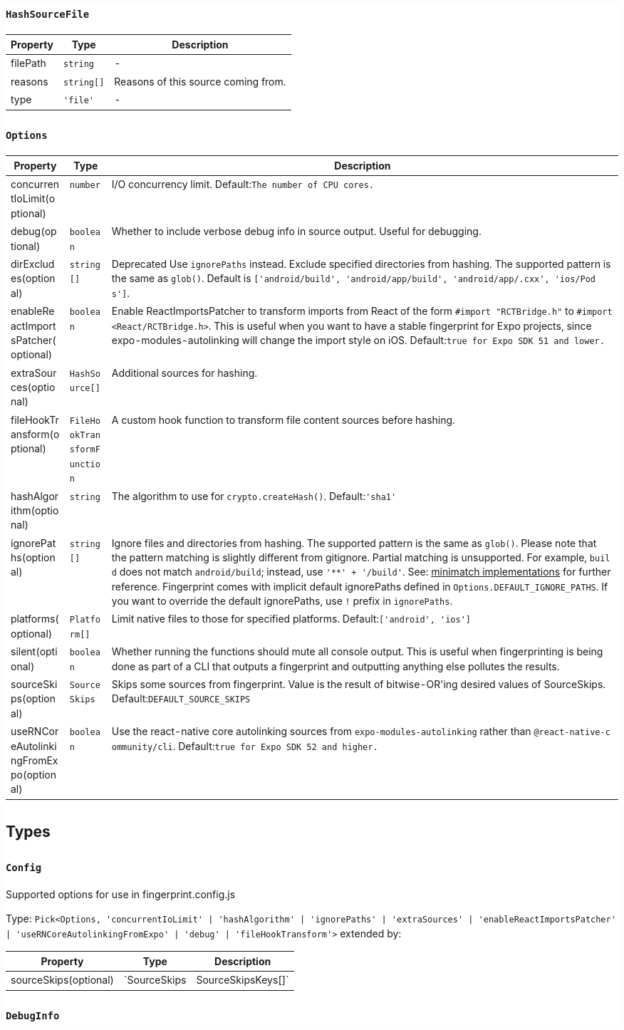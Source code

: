 ### `HashSourceFile`

| Property | Type | Description |
| --- | --- | --- |
| filePath | `string` | - |
| reasons | `string[]` | Reasons of this source coming from. |
| type | `'file'` | - |

### `Options`

| Property | Type | Description |
| --- | --- | --- |
| concurrentIoLimit(optional) | `number` | I/O concurrency limit.  Default:`The number of CPU cores.` |
| debug(optional) | `boolean` | Whether to include verbose debug info in source output. Useful for debugging. |
| dirExcludes(optional) | `string[]` | Deprecated Use `ignorePaths` instead.  Exclude specified directories from hashing. The supported pattern is the same as `glob()`. Default is `['android/build', 'android/app/build', 'android/app/.cxx', 'ios/Pods']`. |
| enableReactImportsPatcher(optional) | `boolean` | Enable ReactImportsPatcher to transform imports from React of the form `#import "RCTBridge.h"` to `#import <React/RCTBridge.h>`. This is useful when you want to have a stable fingerprint for Expo projects, since expo-modules-autolinking will change the import style on iOS.  Default:`true for Expo SDK 51 and lower.` |
| extraSources(optional) | `HashSource[]` | Additional sources for hashing. |
| fileHookTransform(optional) | `FileHookTransformFunction` | A custom hook function to transform file content sources before hashing. |
| hashAlgorithm(optional) | `string` | The algorithm to use for `crypto.createHash()`.  Default:`'sha1'` |
| ignorePaths(optional) | `string[]` | Ignore files and directories from hashing. The supported pattern is the same as `glob()`.  Please note that the pattern matching is slightly different from gitignore. Partial matching is unsupported. For example, `build` does not match `android/build`; instead, use `'**' + '/build'`.  See: [minimatch implementations](https://github.com/isaacs/minimatch#comparisons-to-other-fnmatchglob-implementations) for further reference.  Fingerprint comes with implicit default ignorePaths defined in `Options.DEFAULT_IGNORE_PATHS`. If you want to override the default ignorePaths, use `!` prefix in `ignorePaths`. |
| platforms(optional) | `Platform[]` | Limit native files to those for specified platforms.  Default:`['android', 'ios']` |
| silent(optional) | `boolean` | Whether running the functions should mute all console output. This is useful when fingerprinting is being done as part of a CLI that outputs a fingerprint and outputting anything else pollutes the results. |
| sourceSkips(optional) | `SourceSkips` | Skips some sources from fingerprint. Value is the result of bitwise-OR'ing desired values of SourceSkips.  Default:`DEFAULT_SOURCE_SKIPS` |
| useRNCoreAutolinkingFromExpo(optional) | `boolean` | Use the react-native core autolinking sources from `expo-modules-autolinking` rather than `@react-native-community/cli`.  Default:`true for Expo SDK 52 and higher.` |

Types
-----

### `Config`

Supported options for use in fingerprint.config.js

Type: `Pick<Options, 'concurrentIoLimit' | 'hashAlgorithm' | 'ignorePaths' | 'extraSources' | 'enableReactImportsPatcher' | 'useRNCoreAutolinkingFromExpo' | 'debug' | 'fileHookTransform'>` extended by:

| Property | Type | Description |
| --- | --- | --- |
| sourceSkips(optional) | `SourceSkips | SourceSkipsKeys[]` | - |

### `DebugInfo`

